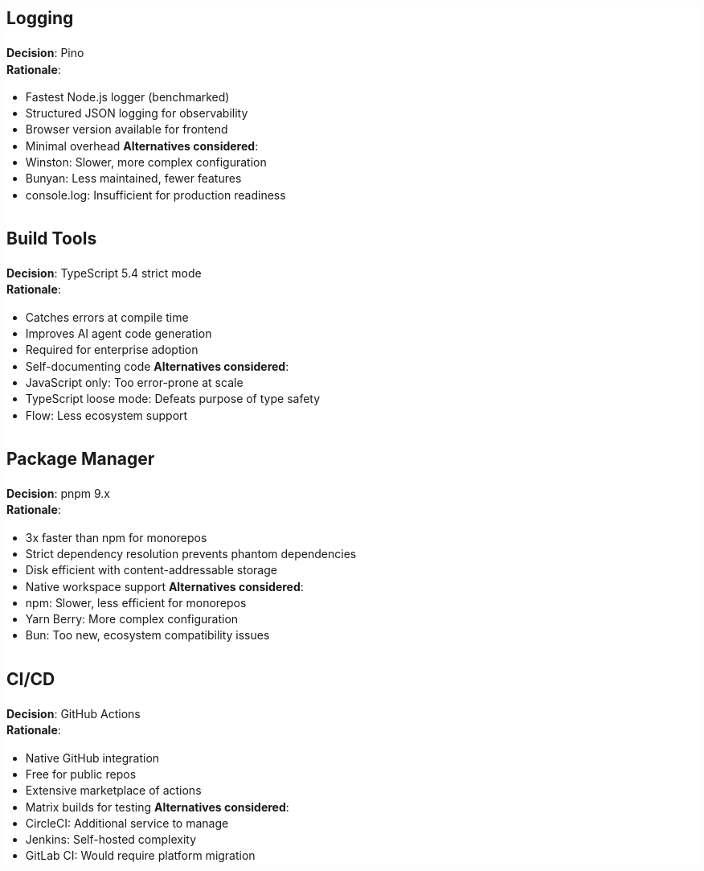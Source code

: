 ## Logging

**Decision**: Pino  
**Rationale**:
- Fastest Node.js logger (benchmarked)
- Structured JSON logging for observability
- Browser version available for frontend
- Minimal overhead
**Alternatives considered**:
- Winston: Slower, more complex configuration
- Bunyan: Less maintained, fewer features
- console.log: Insufficient for production readiness

## Build Tools

**Decision**: TypeScript 5.4 strict mode  
**Rationale**:
- Catches errors at compile time
- Improves AI agent code generation
- Required for enterprise adoption
- Self-documenting code
**Alternatives considered**:
- JavaScript only: Too error-prone at scale
- TypeScript loose mode: Defeats purpose of type safety
- Flow: Less ecosystem support

## Package Manager

**Decision**: pnpm 9.x  
**Rationale**:
- 3x faster than npm for monorepos
- Strict dependency resolution prevents phantom dependencies
- Disk efficient with content-addressable storage
- Native workspace support
**Alternatives considered**:
- npm: Slower, less efficient for monorepos
- Yarn Berry: More complex configuration
- Bun: Too new, ecosystem compatibility issues

## CI/CD

**Decision**: GitHub Actions  
**Rationale**:
- Native GitHub integration
- Free for public repos
- Extensive marketplace of actions
- Matrix builds for testing
**Alternatives considered**:
- CircleCI: Additional service to manage
- Jenkins: Self-hosted complexity
- GitLab CI: Would require platform migration
